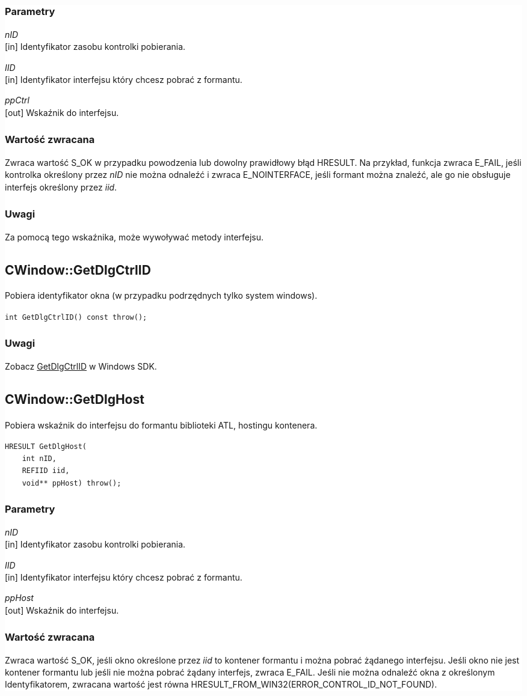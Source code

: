 ### <a name="parameters"></a>Parametry  
 *nID*  
 [in] Identyfikator zasobu kontrolki pobierania.  
  
 *IID*  
 [in] Identyfikator interfejsu który chcesz pobrać z formantu.  
  
 *ppCtrl*  
 [out] Wskaźnik do interfejsu.  
  
### <a name="return-value"></a>Wartość zwracana  
 Zwraca wartość S_OK w przypadku powodzenia lub dowolny prawidłowy błąd HRESULT. Na przykład, funkcja zwraca E_FAIL, jeśli kontrolka określony przez *nID* nie można odnaleźć i zwraca E_NOINTERFACE, jeśli formant można znaleźć, ale go nie obsługuje interfejs określony przez *iid*.  
  
### <a name="remarks"></a>Uwagi  
 Za pomocą tego wskaźnika, może wywoływać metody interfejsu.  
  
##  <a name="getdlgctrlid"></a>  CWindow::GetDlgCtrlID  
 Pobiera identyfikator okna (w przypadku podrzędnych tylko system windows).  
  
```
int GetDlgCtrlID() const throw();
```  
  
### <a name="remarks"></a>Uwagi  
 Zobacz [GetDlgCtrlID](http://msdn.microsoft.com/library/windows/desktop/ms645478) w Windows SDK.  
  
##  <a name="getdlghost"></a>  CWindow::GetDlgHost  
 Pobiera wskaźnik do interfejsu do formantu biblioteki ATL, hostingu kontenera.  
  
```
HRESULT GetDlgHost(  
    int nID,
    REFIID iid,
    void** ppHost) throw();
```  
  
### <a name="parameters"></a>Parametry  
 *nID*  
 [in] Identyfikator zasobu kontrolki pobierania.  
  
 *IID*  
 [in] Identyfikator interfejsu który chcesz pobrać z formantu.  
  
 *ppHost*  
 [out] Wskaźnik do interfejsu.  
  
### <a name="return-value"></a>Wartość zwracana  
 Zwraca wartość S_OK, jeśli okno określone przez *iid* to kontener formantu i można pobrać żądanego interfejsu. Jeśli okno nie jest kontener formantu lub jeśli nie można pobrać żądany interfejs, zwraca E_FAIL. Jeśli nie można odnaleźć okna z określonym Identyfikatorem, zwracana wartość jest równa HRESULT_FROM_WIN32(ERROR_CONTROL_ID_NOT_FOUND).  
  
